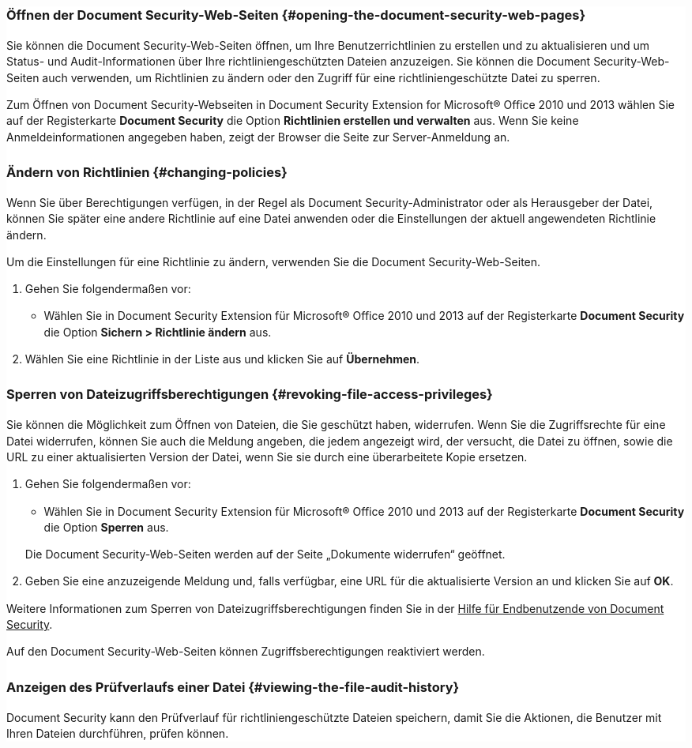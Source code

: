 ### Öffnen der Document Security-Web-Seiten {#opening-the-document-security-web-pages}

Sie können die Document Security-Web-Seiten öffnen, um Ihre Benutzerrichtlinien zu erstellen und zu aktualisieren und um Status- und Audit-Informationen über Ihre richtliniengeschützten Dateien anzuzeigen. Sie können die Document Security-Web-Seiten auch verwenden, um Richtlinien zu ändern oder den Zugriff für eine richtliniengeschützte Datei zu sperren.

Zum Öffnen von Document Security-Webseiten in Document Security Extension for Microsoft® Office 2010 und 2013 wählen Sie auf der Registerkarte **Document Security** die Option **Richtlinien erstellen und verwalten** aus. Wenn Sie keine Anmeldeinformationen angegeben haben, zeigt der Browser die Seite zur Server-Anmeldung an.

### Ändern von Richtlinien {#changing-policies}

Wenn Sie über Berechtigungen verfügen, in der Regel als Document Security-Administrator oder als Herausgeber der Datei, können Sie später eine andere Richtlinie auf eine Datei anwenden oder die Einstellungen der aktuell angewendeten Richtlinie ändern.

Um die Einstellungen für eine Richtlinie zu ändern, verwenden Sie die Document Security-Web-Seiten.

1. Gehen Sie folgendermaßen vor:

   * Wählen Sie in Document Security Extension für Microsoft® Office 2010 und 2013 auf der Registerkarte **Document Security** die Option **Sichern > Richtlinie ändern** aus.

1. Wählen Sie eine Richtlinie in der Liste aus und klicken Sie auf **Übernehmen**.

### Sperren von Dateizugriffsberechtigungen {#revoking-file-access-privileges}

Sie können die Möglichkeit zum Öffnen von Dateien, die Sie geschützt haben, widerrufen. Wenn Sie die Zugriffsrechte für eine Datei widerrufen, können Sie auch die Meldung angeben, die jedem angezeigt wird, der versucht, die Datei zu öffnen, sowie die URL zu einer aktualisierten Version der Datei, wenn Sie sie durch eine überarbeitete Kopie ersetzen.

1. Gehen Sie folgendermaßen vor:

   * Wählen Sie in Document Security Extension für Microsoft® Office 2010 und 2013 auf der Registerkarte **Document Security** die Option **Sperren** aus.

   Die Document Security-Web-Seiten werden auf der Seite „Dokumente widerrufen“ geöffnet.

1. Geben Sie eine anzuzeigende Meldung und, falls verfügbar, eine URL für die aktualisierte Version an und klicken Sie auf **OK**.

Weitere Informationen zum Sperren von Dateizugriffsberechtigungen finden Sie in der [Hilfe für Endbenutzende von Document Security](https://help.adobe.com/de_DE/AEMForms/6.1/RMHelp/).

Auf den Document Security-Web-Seiten können Zugriffsberechtigungen reaktiviert werden.

### Anzeigen des Prüfverlaufs einer Datei {#viewing-the-file-audit-history}

Document Security kann den Prüfverlauf für richtliniengeschützte Dateien speichern, damit Sie die Aktionen, die Benutzer mit Ihren Dateien durchführen, prüfen können.
